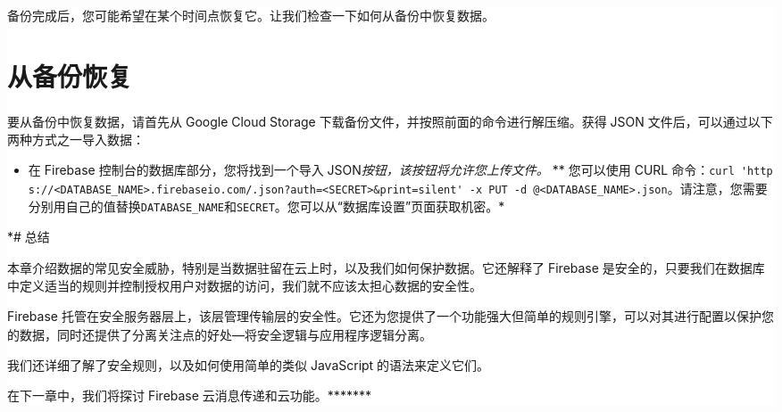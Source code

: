 备份完成后，您可能希望在某个时间点恢复它。让我们检查一下如何从备份中恢复数据。

# 从备份恢复

要从备份中恢复数据，请首先从 Google Cloud Storage 下载备份文件，并按照前面的命令进行解压缩。获得 JSON 文件后，可以通过以下两种方式之一导入数据：

*   在 Firebase 控制台的数据库部分，您将找到一个导入 JSON*按钮，该按钮将允许您上传文件。*
**   您可以使用 CURL 命令：`curl 'https://<DATABASE_NAME>.firebaseio.com/.json?auth=<SECRET>&print=silent' -x PUT -d @<DATABASE_NAME>.json`。请注意，您需要分别用自己的值替换`DATABASE_NAME`和`SECRET`。您可以从“数据库设置”页面获取机密。*

 *# 总结

本章介绍数据的常见安全威胁，特别是当数据驻留在云上时，以及我们如何保护数据。它还解释了 Firebase 是安全的，只要我们在数据库中定义适当的规则并控制授权用户对数据的访问，我们就不应该太担心数据的安全性。

Firebase 托管在安全服务器层上，该层管理传输层的安全性。它还为您提供了一个功能强大但简单的规则引擎，可以对其进行配置以保护您的数据，同时还提供了分离关注点的好处—将安全逻辑与应用程序逻辑分离。

我们还详细了解了安全规则，以及如何使用简单的类似 JavaScript 的语法来定义它们。

在下一章中，我们将探讨 Firebase 云消息传递和云功能。*******